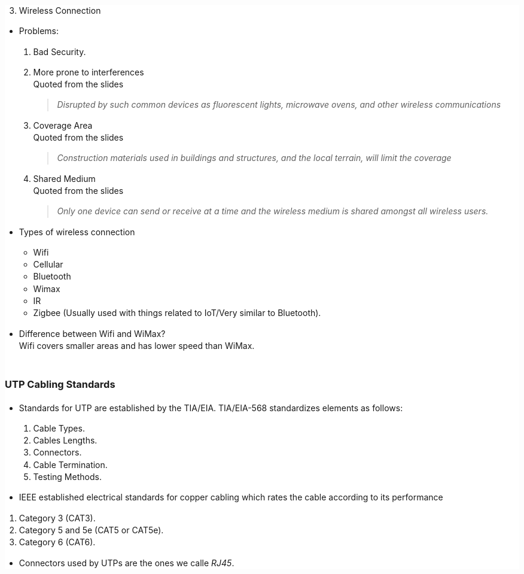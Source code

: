   3. <span class="chapter4color">Wireless Connection  
   * Problems:  
       1.  Bad Security.
       2.  More prone to interferences  
       Quoted from the slides  
           <blockquote>

           *Disrupted by such common devices as fluorescent lights, microwave ovens, and other wireless communications*
           </blockquote>  
       3. Coverage Area  
          Quoted from the slides  
          <blockquote>

          *Construction materials used in buildings and structures, and the local terrain, will limit the coverage*
          </blockquote>

       4. Shared Medium  
       Quoted from the slides  
          <blockquote>

          *Only one device can send or receive at a time and the wireless medium is shared amongst all wireless users.*
          </blockquote>  

   * Types of wireless connection  
       * Wifi
       * Cellular
       * Bluetooth
       * Wimax
       * IR 
       * Zigbee (Usually used with things related to IoT/Very similar to Bluetooth).  


   * Difference between Wifi and WiMax?  
     Wifi covers smaller areas and has lower speed than WiMax. 
 <br/><br/>

### <span class="chapter4color subtitle">UTP Cabling Standards  
* Standards for UTP are established by the TIA/EIA. TIA/EIA-568 standardizes elements as follows:  
  1. Cable Types.
  2. Cables Lengths.
  3. Connectors.
  4. Cable Termination.
  5. Testing Methods.  

* IEEE established electrical standards for copper cabling which rates the cable according to its performance  
1. Category 3 (CAT3).
2. Category 5 and 5e (CAT5 or CAT5e).
3. Category 6 (CAT6).  

* Connectors used by UTPs are the ones we calle *RJ45*.
